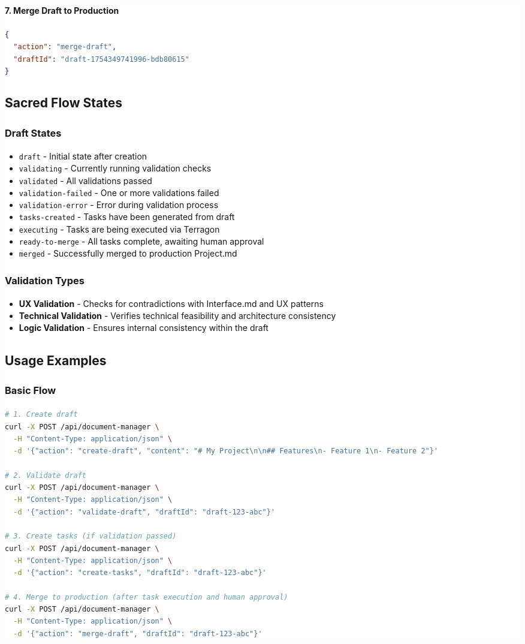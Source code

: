 #### 7. Merge Draft to Production
```json
{
  "action": "merge-draft",
  "draftId": "draft-1754349741996-bdb80615"
}
```

## Sacred Flow States

### Draft States
- `draft` - Initial state after creation
- `validating` - Currently running validation checks
- `validated` - All validations passed
- `validation-failed` - One or more validations failed
- `validation-error` - Error during validation process
- `tasks-created` - Tasks have been generated from draft
- `executing` - Tasks are being executed via Terragon
- `ready-to-merge` - All tasks complete, awaiting human approval
- `merged` - Successfully merged to production Project.md

### Validation Types
- **UX Validation** - Checks for contradictions with Interface.md and UX patterns
- **Technical Validation** - Verifies technical feasibility and architecture consistency  
- **Logic Validation** - Ensures internal consistency within the draft

## Usage Examples

### Basic Flow
```bash
# 1. Create draft
curl -X POST /api/document-manager \
  -H "Content-Type: application/json" \
  -d '{"action": "create-draft", "content": "# My Project\n\n## Features\n- Feature 1\n- Feature 2"}'

# 2. Validate draft
curl -X POST /api/document-manager \
  -H "Content-Type: application/json" \
  -d '{"action": "validate-draft", "draftId": "draft-123-abc"}'

# 3. Create tasks (if validation passed)
curl -X POST /api/document-manager \
  -H "Content-Type: application/json" \
  -d '{"action": "create-tasks", "draftId": "draft-123-abc"}'

# 4. Merge to production (after task execution and human approval)
curl -X POST /api/document-manager \
  -H "Content-Type: application/json" \
  -d '{"action": "merge-draft", "draftId": "draft-123-abc"}'
```
